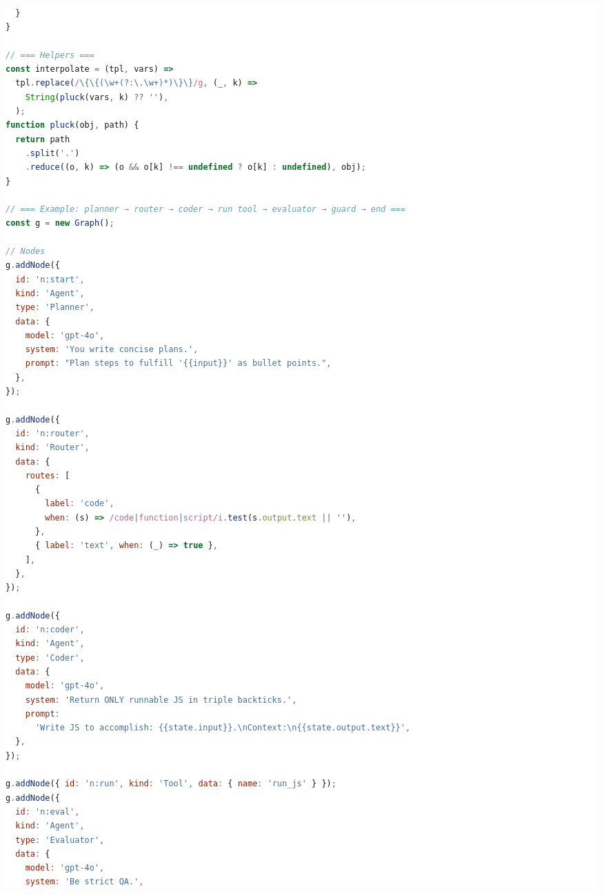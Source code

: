````js
  }
}

// === Helpers ===
const interpolate = (tpl, vars) =>
  tpl.replace(/\{\{(\w+(?:\.\w+)*)\}\}/g, (_, k) =>
    String(pluck(vars, k) ?? ''),
  );
function pluck(obj, path) {
  return path
    .split('.')
    .reduce((o, k) => (o && o[k] !== undefined ? o[k] : undefined), obj);
}

// === Example: planner → router → coder → run tool → evaluator → guard → end ===
const g = new Graph();

// Nodes
g.addNode({
  id: 'n:start',
  kind: 'Agent',
  type: 'Planner',
  data: {
    model: 'gpt-4o',
    system: 'You write concise plans.',
    prompt: "Plan steps to fulfill '{{input}}' as bullet points.",
  },
});

g.addNode({
  id: 'n:router',
  kind: 'Router',
  data: {
    routes: [
      {
        label: 'code',
        when: (s) => /code|function|script/i.test(s.output.text || ''),
      },
      { label: 'text', when: (_) => true },
    ],
  },
});

g.addNode({
  id: 'n:coder',
  kind: 'Agent',
  type: 'Coder',
  data: {
    model: 'gpt-4o',
    system: 'Return ONLY runnable JS in triple backticks.',
    prompt:
      'Write JS to accomplish: {{state.input}}.\nContext:\n{{state.output.text}}',
  },
});

g.addNode({ id: 'n:run', kind: 'Tool', data: { name: 'run_js' } });
g.addNode({
  id: 'n:eval',
  kind: 'Agent',
  type: 'Evaluator',
  data: {
    model: 'gpt-4o',
    system: 'Be strict QA.',
````
